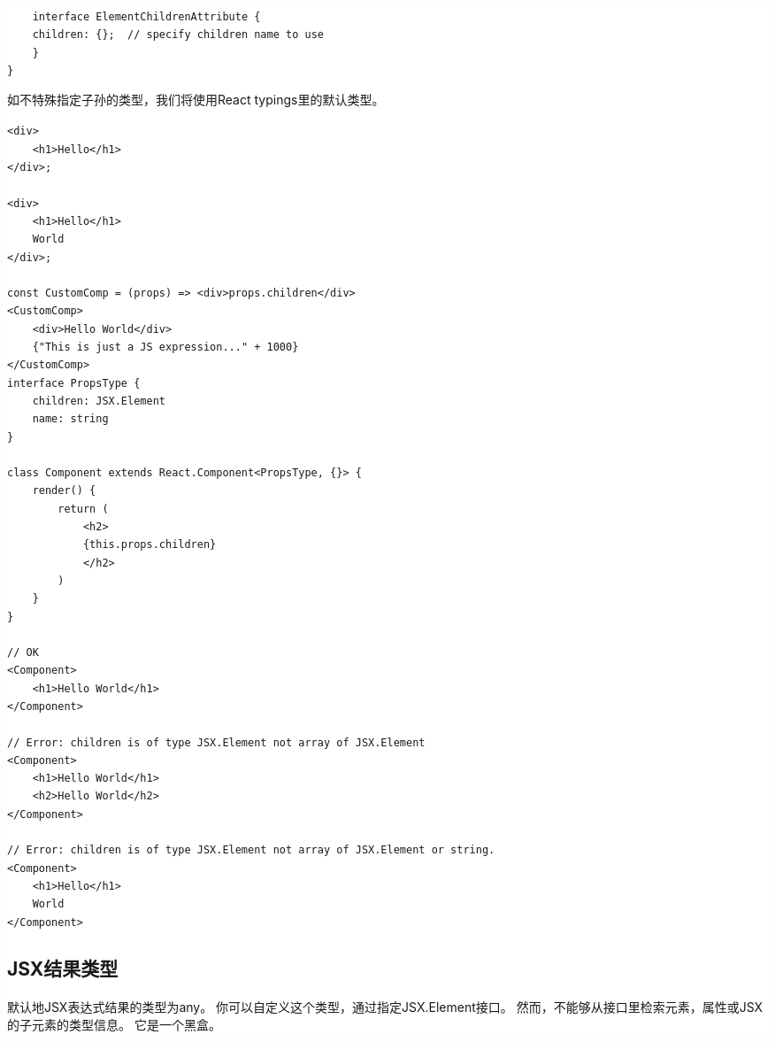 ```
    interface ElementChildrenAttribute {
    children: {};  // specify children name to use
    }
}
```
如不特殊指定子孙的类型，我们将使用React typings里的默认类型。
```
<div>
    <h1>Hello</h1>
</div>;

<div>
    <h1>Hello</h1>
    World
</div>;

const CustomComp = (props) => <div>props.children</div>
<CustomComp>
    <div>Hello World</div>
    {"This is just a JS expression..." + 1000}
</CustomComp>
interface PropsType {
    children: JSX.Element
    name: string
}

class Component extends React.Component<PropsType, {}> {
    render() {
        return (
            <h2>
            {this.props.children}
            </h2>
        )
    }
}

// OK
<Component>
    <h1>Hello World</h1>
</Component>

// Error: children is of type JSX.Element not array of JSX.Element
<Component>
    <h1>Hello World</h1>
    <h2>Hello World</h2>
</Component>

// Error: children is of type JSX.Element not array of JSX.Element or string.
<Component>
    <h1>Hello</h1>
    World
</Component>
```
## JSX结果类型
默认地JSX表达式结果的类型为any。 你可以自定义这个类型，通过指定JSX.Element接口。 然而，不能够从接口里检索元素，属性或JSX的子元素的类型信息。 它是一个黑盒。
